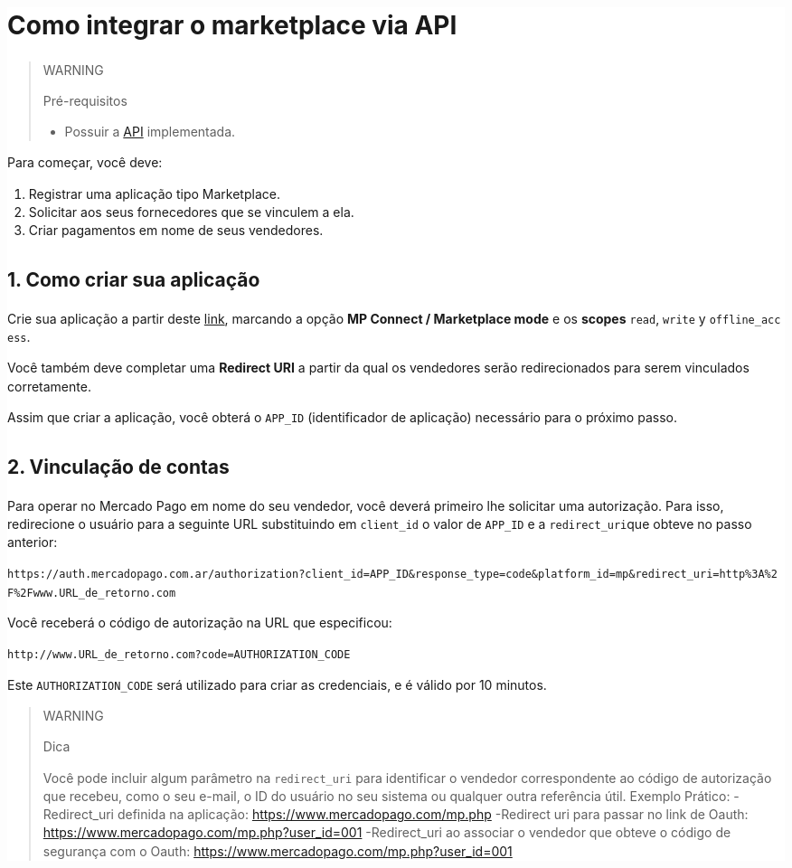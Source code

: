 # Como integrar o marketplace via API

> WARNING
>
> Pré-requisitos
>
> * Possuir a [API](/guides/payments/api/introduction.pt.md) implementada.

Para começar, você deve:

1. Registrar uma aplicação tipo Marketplace.
2. Solicitar aos seus fornecedores que se vinculem a ela.
3. Criar pagamentos em nome de seus vendedores.


## 1. Como criar sua aplicação

Crie sua aplicação a partir deste [link](https://applications.mercadopago.com/), marcando a opção **MP Connect / Marketplace mode** e os **scopes** `read`, `write` y `offline_access`.

Você também deve completar uma **Redirect URI** a partir da qual os vendedores serão redirecionados para serem vinculados corretamente.

Assim que criar a aplicação, você obterá o `APP_ID` (identificador de aplicação) necessário para o próximo passo.

## 2. Vinculação de contas

Para operar no Mercado Pago em nome do seu vendedor, você deverá primeiro lhe solicitar uma autorização. Para isso, redirecione o usuário para a seguinte URL substituindo em `client_id` o valor de `APP_ID` e a `redirect_uri`que obteve no passo anterior:

`https://auth.mercadopago.com.ar/authorization?client_id=APP_ID&response_type=code&platform_id=mp&redirect_uri=http%3A%2F%2Fwww.URL_de_retorno.com`

Você receberá o código de autorização na URL que especificou:

`http://www.URL_de_retorno.com?code=AUTHORIZATION_CODE`

Este `AUTHORIZATION_CODE` será utilizado para criar as credenciais, e é válido por 10 minutos.

> WARNING
>
> Dica
>
> Você pode incluir algum parâmetro na `redirect_uri` para identificar o vendedor correspondente ao código de autorização que recebeu, como o seu e-mail, o ID do usuário no seu sistema ou qualquer outra referência útil.
> Exemplo Prático:
> -Redirect_uri definida na aplicação: https://www.mercadopago.com/mp.php
> -Redirect uri para passar no link de Oauth: https://www.mercadopago.com/mp.php?user_id=001
> -Redirect_uri ao associar o vendedor que obteve o código de segurança com o Oauth: https://www.mercadopago.com/mp.php?user_id=001
